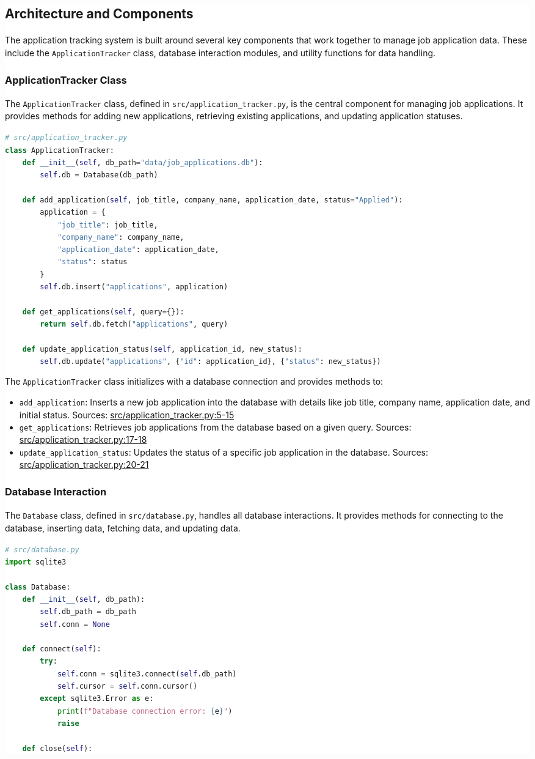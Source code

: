 ## Architecture and Components

The application tracking system is built around several key components that work together to manage job application data. These include the `ApplicationTracker` class, database interaction modules, and utility functions for data handling.

### ApplicationTracker Class

The `ApplicationTracker` class, defined in `src/application_tracker.py`, is the central component for managing job applications. It provides methods for adding new applications, retrieving existing applications, and updating application statuses.

```python
# src/application_tracker.py
class ApplicationTracker:
    def __init__(self, db_path="data/job_applications.db"):
        self.db = Database(db_path)

    def add_application(self, job_title, company_name, application_date, status="Applied"):
        application = {
            "job_title": job_title,
            "company_name": company_name,
            "application_date": application_date,
            "status": status
        }
        self.db.insert("applications", application)

    def get_applications(self, query={}):
        return self.db.fetch("applications", query)

    def update_application_status(self, application_id, new_status):
        self.db.update("applications", {"id": application_id}, {"status": new_status})
```

The `ApplicationTracker` class initializes with a database connection and provides methods to:

*   `add_application`: Inserts a new job application into the database with details like job title, company name, application date, and initial status. Sources: [src/application_tracker.py:5-15]()
*   `get_applications`: Retrieves job applications from the database based on a given query. Sources: [src/application_tracker.py:17-18]()
*   `update_application_status`: Updates the status of a specific job application in the database. Sources: [src/application_tracker.py:20-21]()

### Database Interaction

The `Database` class, defined in `src/database.py`, handles all database interactions. It provides methods for connecting to the database, inserting data, fetching data, and updating data.

```python
# src/database.py
import sqlite3

class Database:
    def __init__(self, db_path):
        self.db_path = db_path
        self.conn = None

    def connect(self):
        try:
            self.conn = sqlite3.connect(self.db_path)
            self.cursor = self.conn.cursor()
        except sqlite3.Error as e:
            print(f"Database connection error: {e}")
            raise

    def close(self):
```